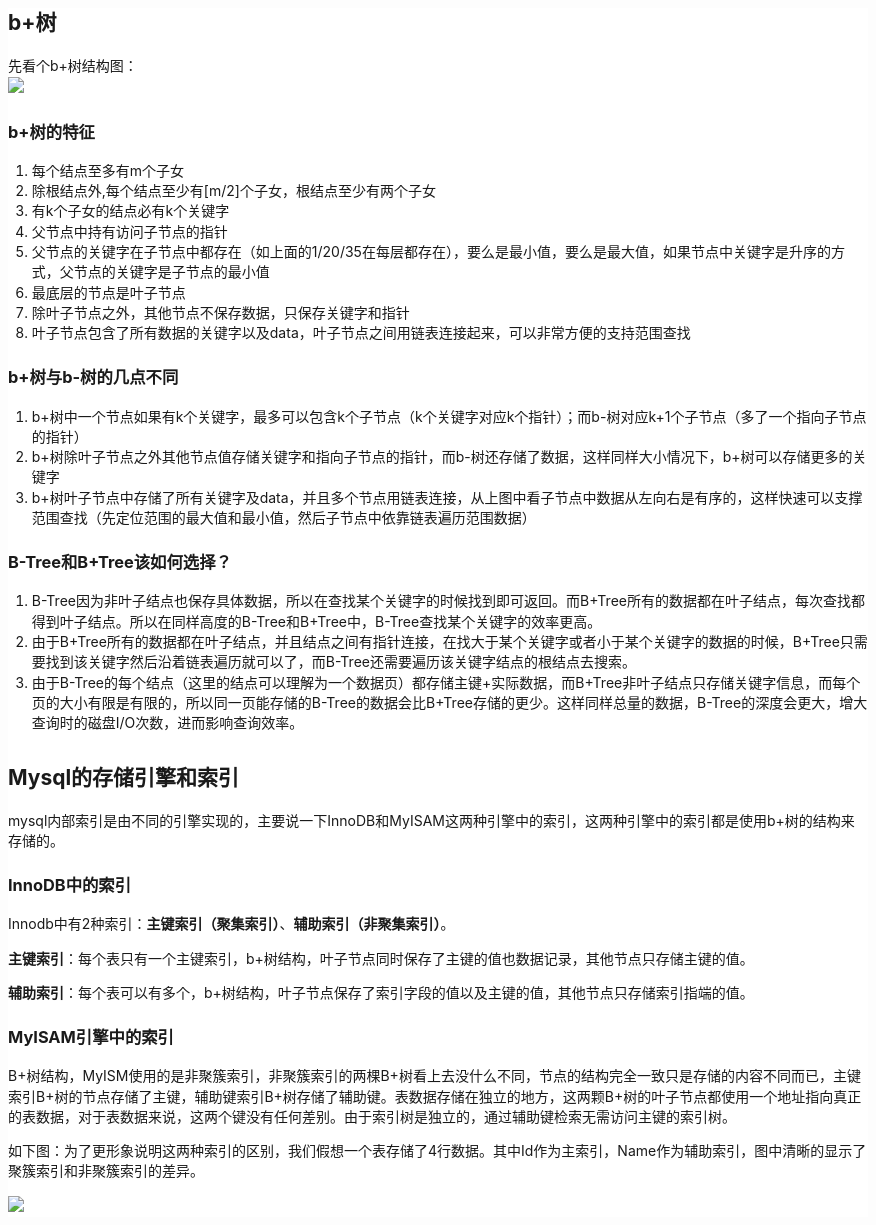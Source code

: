 ## b+树

先看个b+树结构图：  
![](https://gitee.com/wowosong/pic-md/raw/master/20220114000141.png)

### b+树的特征

1.  每个结点至多有m个子女
2.  除根结点外,每个结点至少有\[m/2\]个子女，根结点至少有两个子女
3.  有k个子女的结点必有k个关键字
4.  父节点中持有访问子节点的指针
5.  父节点的关键字在子节点中都存在（如上面的1/20/35在每层都存在），要么是最小值，要么是最大值，如果节点中关键字是升序的方式，父节点的关键字是子节点的最小值
6.  最底层的节点是叶子节点
7.  除叶子节点之外，其他节点不保存数据，只保存关键字和指针
8.  叶子节点包含了所有数据的关键字以及data，叶子节点之间用链表连接起来，可以非常方便的支持范围查找

### b+树与b-树的几点不同

1.  b+树中一个节点如果有k个关键字，最多可以包含k个子节点（k个关键字对应k个指针）；而b-树对应k+1个子节点（多了一个指向子节点的指针）
2.  b+树除叶子节点之外其他节点值存储关键字和指向子节点的指针，而b-树还存储了数据，这样同样大小情况下，b+树可以存储更多的关键字
3.  b+树叶子节点中存储了所有关键字及data，并且多个节点用链表连接，从上图中看子节点中数据从左向右是有序的，这样快速可以支撑范围查找（先定位范围的最大值和最小值，然后子节点中依靠链表遍历范围数据）

### B-Tree和B+Tree该如何选择？

1.  B-Tree因为非叶子结点也保存具体数据，所以在查找某个关键字的时候找到即可返回。而B+Tree所有的数据都在叶子结点，每次查找都得到叶子结点。所以在同样高度的B-Tree和B+Tree中，B-Tree查找某个关键字的效率更高。
2.  由于B+Tree所有的数据都在叶子结点，并且结点之间有指针连接，在找大于某个关键字或者小于某个关键字的数据的时候，B+Tree只需要找到该关键字然后沿着链表遍历就可以了，而B-Tree还需要遍历该关键字结点的根结点去搜索。
3.  由于B-Tree的每个结点（这里的结点可以理解为一个数据页）都存储主键+实际数据，而B+Tree非叶子结点只存储关键字信息，而每个页的大小有限是有限的，所以同一页能存储的B-Tree的数据会比B+Tree存储的更少。这样同样总量的数据，B-Tree的深度会更大，增大查询时的磁盘I/O次数，进而影响查询效率。

## Mysql的存储引擎和索引

mysql内部索引是由不同的引擎实现的，主要说一下InnoDB和MyISAM这两种引擎中的索引，这两种引擎中的索引都是使用b+树的结构来存储的。

### InnoDB中的索引

Innodb中有2种索引：**主键索引（聚集索引）**、**辅助索引（非聚集索引）**。

**主键索引**：每个表只有一个主键索引，b+树结构，叶子节点同时保存了主键的值也数据记录，其他节点只存储主键的值。

**辅助索引**：每个表可以有多个，b+树结构，叶子节点保存了索引字段的值以及主键的值，其他节点只存储索引指端的值。

### MyISAM引擎中的索引

B+树结构，MyISM使用的是非聚簇索引，非聚簇索引的两棵B+树看上去没什么不同，节点的结构完全一致只是存储的内容不同而已，主键索引B+树的节点存储了主键，辅助键索引B+树存储了辅助键。表数据存储在独立的地方，这两颗B+树的叶子节点都使用一个地址指向真正的表数据，对于表数据来说，这两个键没有任何差别。由于索引树是独立的，通过辅助键检索无需访问主键的索引树。

如下图：为了更形象说明这两种索引的区别，我们假想一个表存储了4行数据。其中Id作为主索引，Name作为辅助索引，图中清晰的显示了聚簇索引和非聚簇索引的差异。

![](https://gitee.com/wowosong/pic-md/raw/master/20220114000147.png)
